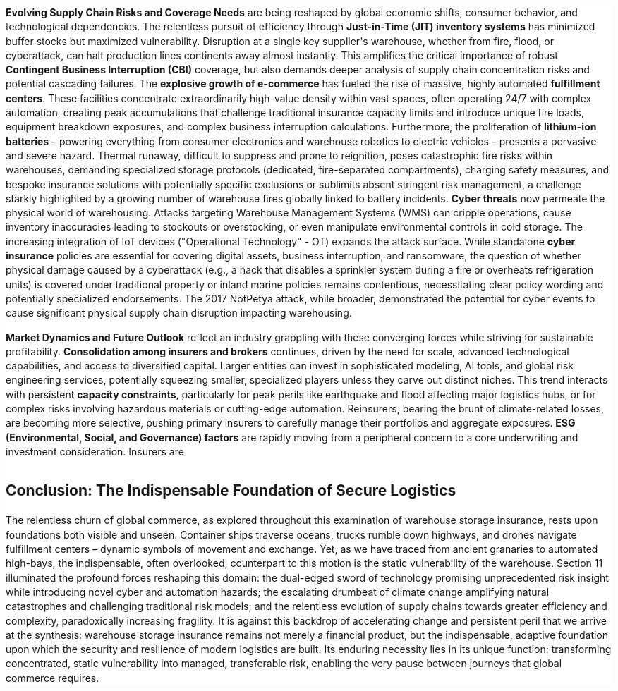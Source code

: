 **Evolving Supply Chain Risks and Coverage Needs** are being reshaped by global economic shifts, consumer behavior, and technological dependencies. The relentless pursuit of efficiency through **Just-in-Time (JIT) inventory systems** has minimized buffer stocks but maximized vulnerability. Disruption at a single key supplier's warehouse, whether from fire, flood, or cyberattack, can halt production lines continents away almost instantly. This amplifies the critical importance of robust **Contingent Business Interruption (CBI)** coverage, but also demands deeper analysis of supply chain concentration risks and potential cascading failures. The **explosive growth of e-commerce** has fueled the rise of massive, highly automated **fulfillment centers**. These facilities concentrate extraordinarily high-value density within vast spaces, often operating 24/7 with complex automation, creating peak accumulations that challenge traditional insurance capacity limits and introduce unique fire loads, equipment breakdown exposures, and complex business interruption calculations. Furthermore, the proliferation of **lithium-ion batteries** – powering everything from consumer electronics and warehouse robotics to electric vehicles – presents a pervasive and severe hazard. Thermal runaway, difficult to suppress and prone to reignition, poses catastrophic fire risks within warehouses, demanding specialized storage protocols (dedicated, fire-separated compartments), charging safety measures, and bespoke insurance solutions with potentially specific exclusions or sublimits absent stringent risk management, a challenge starkly highlighted by a growing number of warehouse fires globally linked to battery incidents. **Cyber threats** now permeate the physical world of warehousing. Attacks targeting Warehouse Management Systems (WMS) can cripple operations, cause inventory inaccuracies leading to stockouts or overstocking, or even manipulate environmental controls in cold storage. The increasing integration of IoT devices ("Operational Technology" - OT) expands the attack surface. While standalone **cyber insurance** policies are essential for covering digital assets, business interruption, and ransomware, the question of whether physical damage caused by a cyberattack (e.g., a hack that disables a sprinkler system during a fire or overheats refrigeration units) is covered under traditional property or inland marine policies remains contentious, necessitating clear policy wording and potentially specialized endorsements. The 2017 NotPetya attack, while broader, demonstrated the potential for cyber events to cause significant physical supply chain disruption impacting warehousing.

**Market Dynamics and Future Outlook** reflect an industry grappling with these converging forces while striving for sustainable profitability. **Consolidation among insurers and brokers** continues, driven by the need for scale, advanced technological capabilities, and access to diversified capital. Larger entities can invest in sophisticated modeling, AI tools, and global risk engineering services, potentially squeezing smaller, specialized players unless they carve out distinct niches. This trend interacts with persistent **capacity constraints**, particularly for peak perils like earthquake and flood affecting major logistics hubs, or for complex risks involving hazardous materials or cutting-edge automation. Reinsurers, bearing the brunt of climate-related losses, are becoming more selective, pushing primary insurers to carefully manage their portfolios and aggregate exposures. **ESG (Environmental, Social, and Governance) factors** are rapidly moving from a peripheral concern to a core underwriting and investment consideration. Insurers are

## Conclusion: The Indispensable Foundation of Secure Logistics

The relentless churn of global commerce, as explored throughout this examination of warehouse storage insurance, rests upon foundations both visible and unseen. Container ships traverse oceans, trucks rumble down highways, and drones navigate fulfillment centers – dynamic symbols of movement and exchange. Yet, as we have traced from ancient granaries to automated high-bays, the indispensable, often overlooked, counterpart to this motion is the static vulnerability of the warehouse. Section 11 illuminated the profound forces reshaping this domain: the dual-edged sword of technology promising unprecedented risk insight while introducing novel cyber and automation hazards; the escalating drumbeat of climate change amplifying natural catastrophes and challenging traditional risk models; and the relentless evolution of supply chains towards greater efficiency and complexity, paradoxically increasing fragility. It is against this backdrop of accelerating change and persistent peril that we arrive at the synthesis: warehouse storage insurance remains not merely a financial product, but the indispensable, adaptive foundation upon which the security and resilience of modern logistics are built. Its enduring necessity lies in its unique function: transforming concentrated, static vulnerability into managed, transferable risk, enabling the very pause between journeys that global commerce requires.

